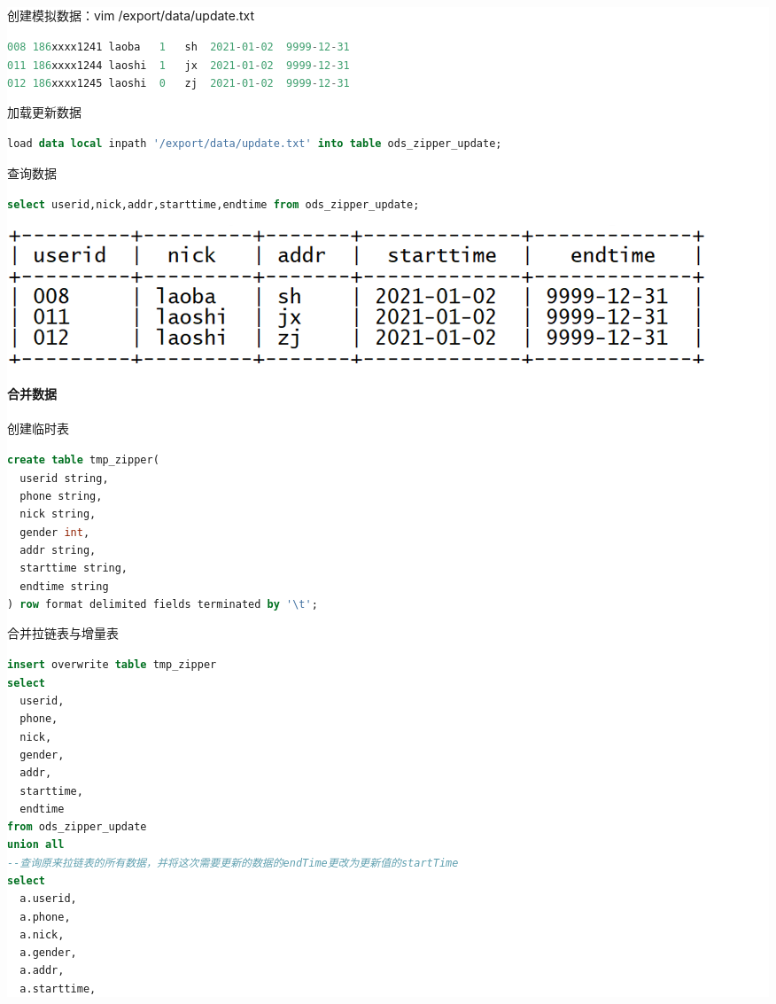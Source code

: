 创建模拟数据：vim /export/data/update.txt

```sql
008	186xxxx1241	laoba	1	sh	2021-01-02	9999-12-31
011	186xxxx1244	laoshi	1	jx	2021-01-02	9999-12-31
012	186xxxx1245	laoshi	0	zj	2021-01-02	9999-12-31
```

加载更新数据

```sql
load data local inpath '/export/data/update.txt' into table ods_zipper_update;
```

查询数据

```sql
select userid,nick,addr,starttime,endtime from ods_zipper_update;
```

![image-20211114222952774](Images/image-20211114222952774.png)



#### 合并数据

创建临时表

```sql
create table tmp_zipper(
  userid string,
  phone string,
  nick string,
  gender int,
  addr string,
  starttime string,
  endtime string
) row format delimited fields terminated by '\t';
```

合并拉链表与增量表

```sql
insert overwrite table tmp_zipper
select
  userid,
  phone,
  nick,
  gender,
  addr,
  starttime,
  endtime
from ods_zipper_update
union all
--查询原来拉链表的所有数据，并将这次需要更新的数据的endTime更改为更新值的startTime
select
  a.userid,
  a.phone,
  a.nick,
  a.gender,
  a.addr,
  a.starttime,
```